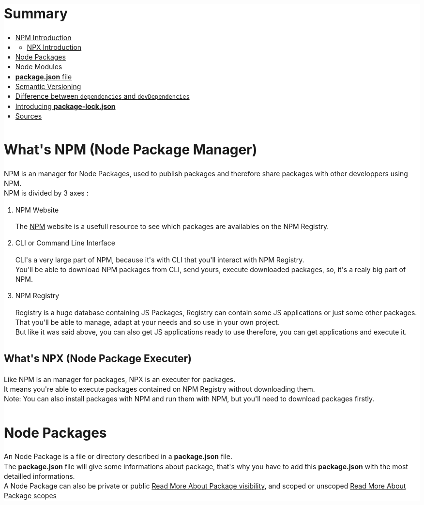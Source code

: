 # Summary

- <a href='#npm-introduction'>NPM Introduction</a>
- - <a href='#npx-introduction'>NPX Introduction</a>
- <a href='#node-packages'>Node Packages</a>
- <a href='#node-modules'>Node Modules</a>
- <a href='#package-json'>**package.json** file</a>
- <a href='#semantic-versioning'>Semantic Versioning</a>
- <a href='#diff-fields-dependencies'>Difference between ``` dependencies ``` and ``` devDependencies ```</a>
- <a href='#package-lock-json'>Introducing **package-lock.json**</a>
- <a href='#sources'>Sources</a>

# What's NPM (Node Package Manager) <a id='npm-introduction'></a>

NPM is an manager for Node Packages, used to publish packages and therefore share packages with other developpers using NPM.<br>
NPM is divided by 3 axes :

1. NPM Website
    
    The [NPM](https://www.npmjs.com/) website is a usefull resource to see which packages are availables on the NPM Registry.

2. CLI or Command Line Interface

    CLI's a very large part of NPM, because it's with CLI that you'll interact with NPM Registry.<br>
    You'll be able to download NPM packages from CLI, send yours, execute downloaded packages, so, it's a realy big part
    of NPM.

3. NPM Registry

    Registry is a huge database containing JS Packages, Registry can contain some JS applications or just some other packages.<br>
    That you'll be able to manage, adapt at your needs and so use in your own project.<br>
    But like it was said above, you can also get JS applications ready to use therefore, you can get applications and execute it.

## What's NPX (Node Package Executer) <a id='npx-introduction'></a>

Like NPM is an manager for packages, NPX is an executer for packages.<br>
It means you're able to execute packages contained on NPM Registry without downloading them.<br>
Note: You can also install packages with NPM and run them with NPM, but you'll need to download packages firstly.

# Node Packages <a id='node-packages'></a>

An Node Package is a file or directory described in a **package.json** file.<br>
The **package.json** file will give some informations about package, that's why you have to add this **package.json** with the most detailled informations.<br>
A Node Package can also be private or public [Read More About Package visibility](https://docs.npmjs.com/about-private-packages), and scoped or unscoped [Read More About Package scopes](https://docs.npmjs.com/about-scopes)
